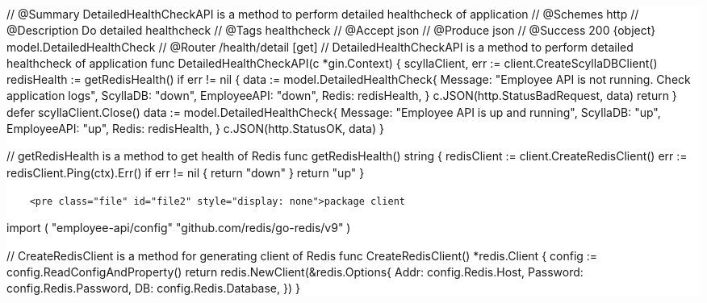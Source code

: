 // @Summary DetailedHealthCheckAPI is a method to perform detailed healthcheck of application
// @Schemes http
// @Description Do detailed healthcheck
// @Tags healthcheck
// @Accept json
// @Produce json
// @Success 200 {object} model.DetailedHealthCheck
// @Router /health/detail [get]
// DetailedHealthCheckAPI is a method to perform detailed healthcheck of application
func DetailedHealthCheckAPI(c *gin.Context) <span class="cov8" title="1">{
        scyllaClient, err := client.CreateScyllaDBClient()
        redisHealth := getRedisHealth()
        if err != nil </span><span class="cov8" title="1">{
                data := model.DetailedHealthCheck{
                        Message:     "Employee API is not running. Check application logs",
                        ScyllaDB:    "down",
                        EmployeeAPI: "down",
                        Redis:       redisHealth,
                }
                c.JSON(http.StatusBadRequest, data)
                return
        }</span>
        <span class="cov0" title="0">defer scyllaClient.Close()
        data := model.DetailedHealthCheck{
                Message:     "Employee API is up and running",
                ScyllaDB:    "up",
                EmployeeAPI: "up",
                Redis:       redisHealth,
        }
        c.JSON(http.StatusOK, data)</span>
}

// getRedisHealth is a method to get health of Redis
func getRedisHealth() string <span class="cov8" title="1">{
        redisClient := client.CreateRedisClient()
        err := redisClient.Ping(ctx).Err()
        if err != nil </span><span class="cov8" title="1">{
                return "down"
        }</span>
        <span class="cov0" title="0">return "up"</span>
}
</pre>
		
		<pre class="file" id="file2" style="display: none">package client

import (
        "employee-api/config"
        "github.com/redis/go-redis/v9"
)

// CreateRedisClient is a method for generating client of Redis
func CreateRedisClient() *redis.Client <span class="cov8" title="1">{
        config := config.ReadConfigAndProperty()
        return redis.NewClient(&amp;redis.Options{
                Addr:     config.Redis.Host,
                Password: config.Redis.Password,
                DB:       config.Redis.Database,
        })
}</span>
</pre>
		